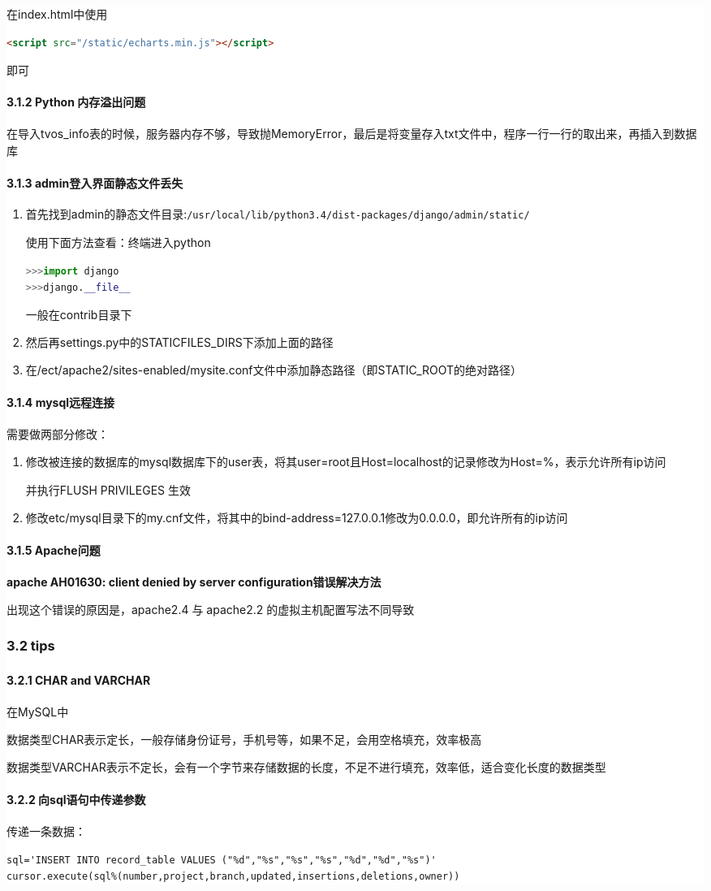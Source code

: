 在index.html中使用

```html
<script src="/static/echarts.min.js"></script>
```

即可

#### 3.1.2 Python 内存溢出问题

在导入tvos_info表的时候，服务器内存不够，导致抛MemoryError，最后是将变量存入txt文件中，程序一行一行的取出来，再插入到数据库

#### 3.1.3 admin登入界面静态文件丢失

1. 首先找到admin的静态文件目录:`/usr/local/lib/python3.4/dist-packages/django/admin/static/`

   使用下面方法查看：终端进入python

   ```python
   >>>import django
   >>>django.__file__
   ```

   一般在contrib目录下

2. 然后再settings.py中的STATICFILES_DIRS下添加上面的路径

3. 在/ect/apache2/sites-enabled/mysite.conf文件中添加静态路径（即STATIC_ROOT的绝对路径）

#### 3.1.4 mysql远程连接

需要做两部分修改：

1. 修改被连接的数据库的mysql数据库下的user表，将其user=root且Host=localhost的记录修改为Host=%，表示允许所有ip访问

   并执行FLUSH PRIVILEGES 生效

2. 修改etc/mysql目录下的my.cnf文件，将其中的bind-address=127.0.0.1修改为0.0.0.0，即允许所有的ip访问

#### 3.1.5 Apache问题 

**apache AH01630: client denied by server configuration错误解决方法**

出现这个错误的原因是，apache2.4 与 apache2.2 的虚拟主机配置写法不同导致

### 3.2 tips

#### 3.2.1 CHAR  and  VARCHAR

在MySQL中

数据类型CHAR表示定长，一般存储身份证号，手机号等，如果不足，会用空格填充，效率极高

数据类型VARCHAR表示不定长，会有一个字节来存储数据的长度，不足不进行填充，效率低，适合变化长度的数据类型

#### 3.2.2 向sql语句中传递参数

传递一条数据：

```mysql
sql='INSERT INTO record_table VALUES ("%d","%s","%s","%s","%d","%d","%s")'
cursor.execute(sql%(number,project,branch,updated,insertions,deletions,owner))
```
